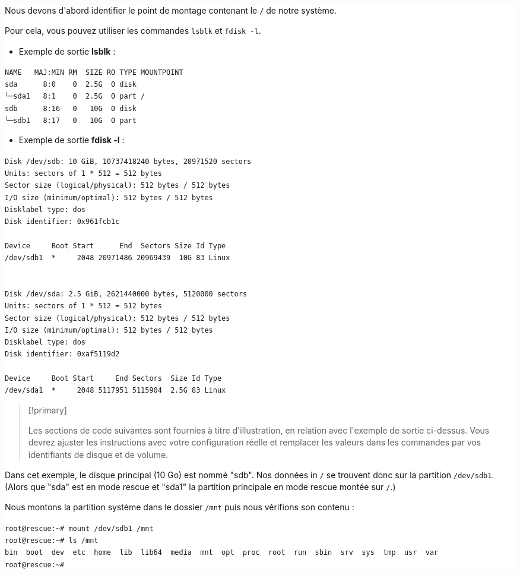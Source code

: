 Nous devons d'abord identifier le point de montage contenant le `/` de notre système.

Pour cela, vous pouvez utiliser les commandes `lsblk` et `fdisk -l`.

- Exemple de sortie **lsblk** :

```output
NAME   MAJ:MIN RM  SIZE RO TYPE MOUNTPOINT
sda      8:0    0  2.5G  0 disk
└─sda1   8:1    0  2.5G  0 part /
sdb      8:16   0   10G  0 disk
└─sdb1   8:17   0   10G  0 part
```
 
- Exemple de sortie **fdisk -l** :

```output
Disk /dev/sdb: 10 GiB, 10737418240 bytes, 20971520 sectors
Units: sectors of 1 * 512 = 512 bytes
Sector size (logical/physical): 512 bytes / 512 bytes
I/O size (minimum/optimal): 512 bytes / 512 bytes
Disklabel type: dos
Disk identifier: 0x961fcb1c
 
Device     Boot Start      End  Sectors Size Id Type
/dev/sdb1  *     2048 20971486 20969439  10G 83 Linux
 
 
Disk /dev/sda: 2.5 GiB, 2621440000 bytes, 5120000 sectors
Units: sectors of 1 * 512 = 512 bytes
Sector size (logical/physical): 512 bytes / 512 bytes
I/O size (minimum/optimal): 512 bytes / 512 bytes
Disklabel type: dos
Disk identifier: 0xaf5119d2
 
Device     Boot Start     End Sectors  Size Id Type
/dev/sda1  *     2048 5117951 5115904  2.5G 83 Linux
```

> [!primary]
>
> Les sections de code suivantes sont fournies à titre d'illustration, en relation avec l'exemple de sortie ci-dessus. Vous devrez ajuster les instructions avec votre configuration réelle et remplacer les valeurs dans les commandes par vos identifiants de disque et de volume.
>

Dans cet exemple, le disque principal (10 Go) est nommé "sdb". Nos données in `/` se trouvent donc sur la partition `/dev/sdb1`. (Alors que "sda" est en mode rescue et "sda1" la partition principale en mode rescue montée sur `/`.)

Nous montons la partition système dans le dossier `/mnt` puis nous vérifions son contenu :

```shell-session
root@rescue:~# mount /dev/sdb1 /mnt
root@rescue:~# ls /mnt
bin  boot  dev  etc  home  lib  lib64  media  mnt  opt  proc  root  run  sbin  srv  sys  tmp  usr  var
root@rescue:~#
```
